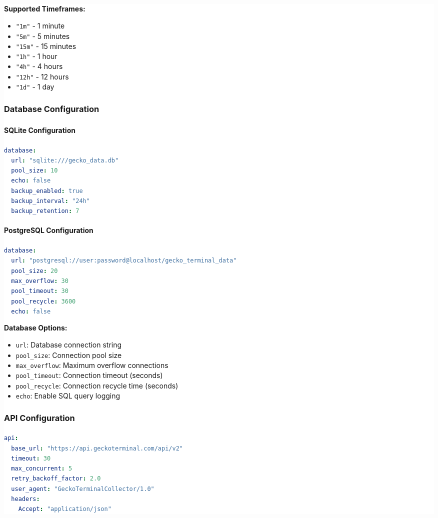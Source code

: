 **Supported Timeframes:**
- `"1m"` - 1 minute
- `"5m"` - 5 minutes
- `"15m"` - 15 minutes
- `"1h"` - 1 hour
- `"4h"` - 4 hours
- `"12h"` - 12 hours
- `"1d"` - 1 day

### Database Configuration

#### SQLite Configuration
```yaml
database:
  url: "sqlite:///gecko_data.db"
  pool_size: 10
  echo: false
  backup_enabled: true
  backup_interval: "24h"
  backup_retention: 7
```

#### PostgreSQL Configuration
```yaml
database:
  url: "postgresql://user:password@localhost/gecko_terminal_data"
  pool_size: 20
  max_overflow: 30
  pool_timeout: 30
  pool_recycle: 3600
  echo: false
```

**Database Options:**
- `url`: Database connection string
- `pool_size`: Connection pool size
- `max_overflow`: Maximum overflow connections
- `pool_timeout`: Connection timeout (seconds)
- `pool_recycle`: Connection recycle time (seconds)
- `echo`: Enable SQL query logging

### API Configuration

```yaml
api:
  base_url: "https://api.geckoterminal.com/api/v2"
  timeout: 30
  max_concurrent: 5
  retry_backoff_factor: 2.0
  user_agent: "GeckoTerminalCollector/1.0"
  headers:
    Accept: "application/json"
```
